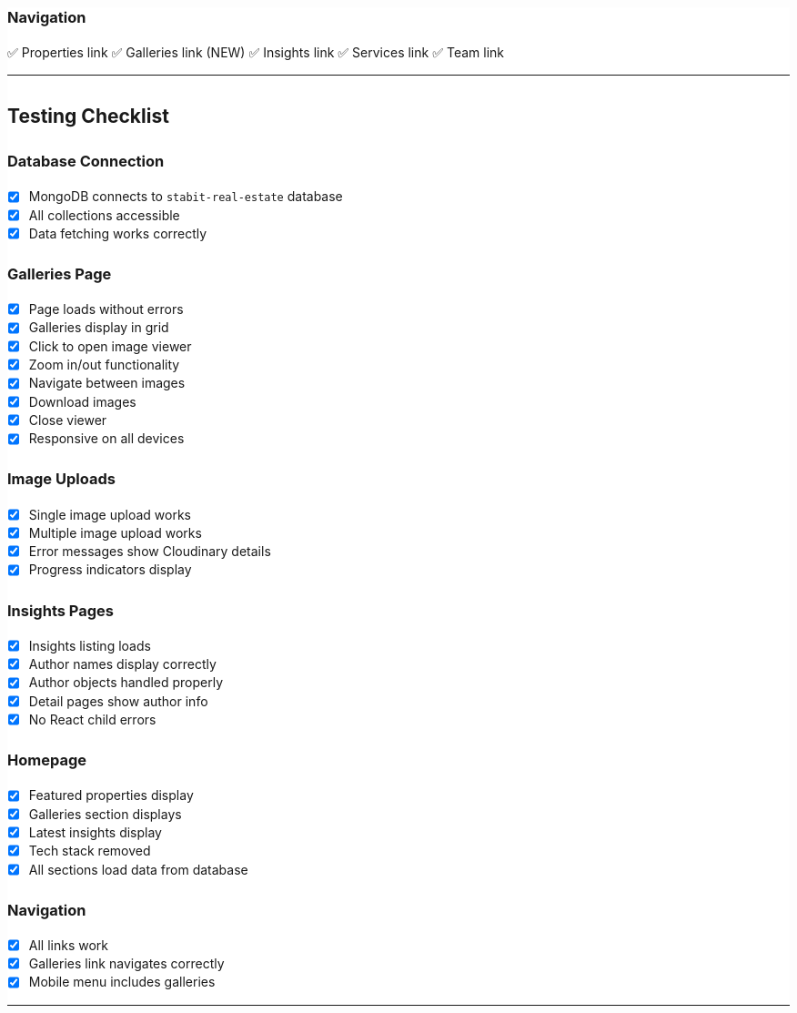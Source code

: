 ### Navigation
✅ Properties link
✅ Galleries link (NEW)
✅ Insights link
✅ Services link
✅ Team link

---

## Testing Checklist

### Database Connection
- [x] MongoDB connects to `stabit-real-estate` database
- [x] All collections accessible
- [x] Data fetching works correctly

### Galleries Page
- [x] Page loads without errors
- [x] Galleries display in grid
- [x] Click to open image viewer
- [x] Zoom in/out functionality
- [x] Navigate between images
- [x] Download images
- [x] Close viewer
- [x] Responsive on all devices

### Image Uploads
- [x] Single image upload works
- [x] Multiple image upload works
- [x] Error messages show Cloudinary details
- [x] Progress indicators display

### Insights Pages
- [x] Insights listing loads
- [x] Author names display correctly
- [x] Author objects handled properly
- [x] Detail pages show author info
- [x] No React child errors

### Homepage
- [x] Featured properties display
- [x] Galleries section displays
- [x] Latest insights display
- [x] Tech stack removed
- [x] All sections load data from database

### Navigation
- [x] All links work
- [x] Galleries link navigates correctly
- [x] Mobile menu includes galleries

---